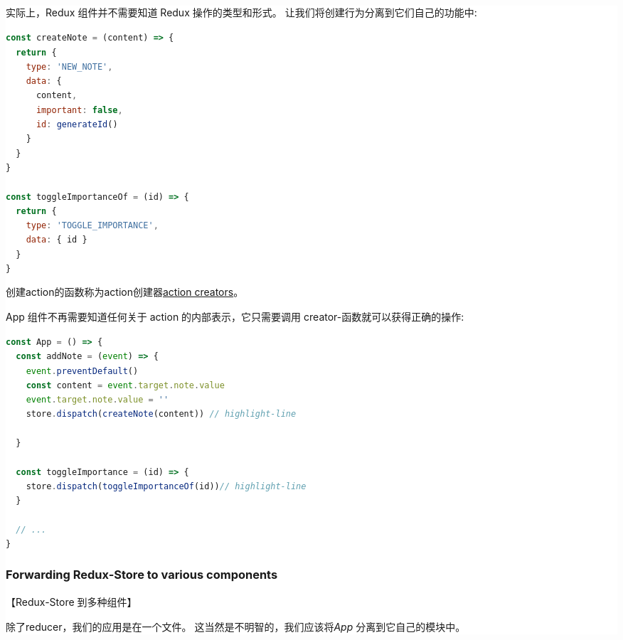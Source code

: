

实际上，Redux 组件并不需要知道 Redux 操作的类型和形式。 让我们将创建行为分离到它们自己的功能中:

```js
const createNote = (content) => {
  return {
    type: 'NEW_NOTE',
    data: {
      content,
      important: false,
      id: generateId()
    }
  }
}

const toggleImportanceOf = (id) => {
  return {
    type: 'TOGGLE_IMPORTANCE',
    data: { id }
  }
}
```


创建action的函数称为action创建器[action creators](https://redux.js.org/advanced/async-actions#synchronous-action-creators)。


App 组件不再需要知道任何关于 action 的内部表示，它只需要调用 creator-函数就可以获得正确的操作: 

```js
const App = () => {
  const addNote = (event) => {
    event.preventDefault()
    const content = event.target.note.value
    event.target.note.value = ''
    store.dispatch(createNote(content)) // highlight-line
    
  }
  
  const toggleImportance = (id) => {
    store.dispatch(toggleImportanceOf(id))// highlight-line
  }

  // ...
}
```


### Forwarding Redux-Store to various components
【Redux-Store 到多种组件】


除了reducer，我们的应用是在一个文件。 这当然是不明智的，我们应该将<i>App</i> 分离到它自己的模块中。


